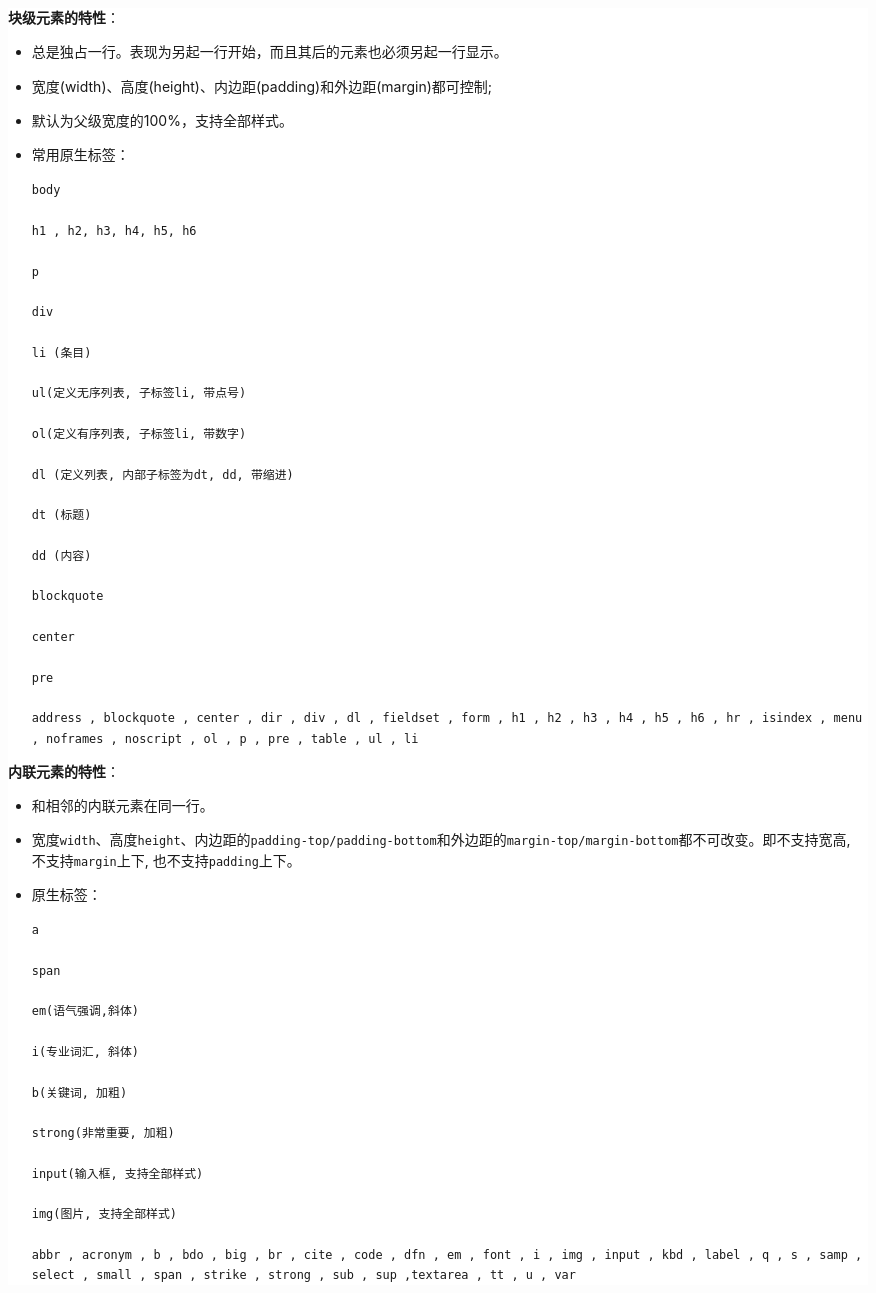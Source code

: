 **块级元素的特性**：

* 总是独占一行。表现为另起一行开始，而且其后的元素也必须另起一行显示。

* 宽度(width)、高度(height)、内边距(padding)和外边距(margin)都可控制;

* 默认为父级宽度的100%，支持全部样式。

* 常用原生标签：

  ```html
  body
  
  h1 , h2, h3, h4, h5, h6
  
  p
  
  div
  
  li (条目)
  
  ul(定义无序列表, 子标签li, 带点号)
  
  ol(定义有序列表, 子标签li, 带数字)
  
  dl (定义列表, 内部子标签为dt, dd, 带缩进)
  
  dt (标题)
  
  dd (内容)
  
  blockquote 
  
  center 
  
  pre 
  
  address , blockquote , center , dir , div , dl , fieldset , form , h1 , h2 , h3 , h4 , h5 , h6 , hr , isindex , menu , noframes , noscript , ol , p , pre , table , ul , li
  ```

**内联元素的特性**：

* 和相邻的内联元素在同一行。

* 宽度`width`、高度`height`、内边距的`padding-top/padding-bottom`和外边距的`margin-top/margin-bottom`都不可改变。即不支持宽高, 不支持`margin`上下, 也不支持`padding`上下。

* 原生标签：

  ```html
  a
  
  span
  
  em(语气强调,斜体)
  
  i(专业词汇, 斜体)
  
  b(关键词, 加粗)
  
  strong(非常重要, 加粗)
  
  input(输入框, 支持全部样式)
  
  img(图片, 支持全部样式)
  
  abbr , acronym , b , bdo , big , br , cite , code , dfn , em , font , i , img , input , kbd , label , q , s , samp , select , small , span , strike , strong , sub , sup ,textarea , tt , u , var
  ```